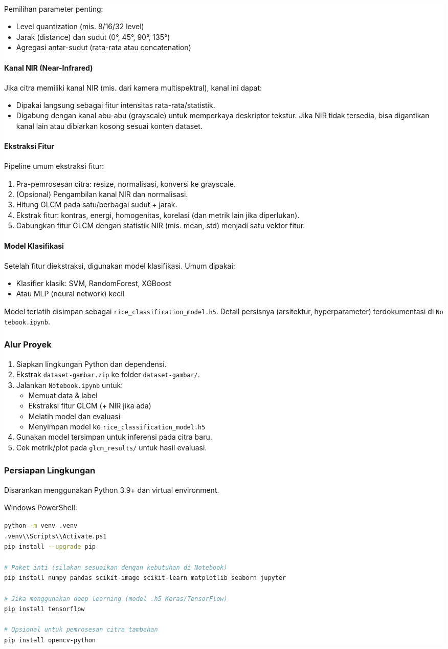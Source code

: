 Pemilihan parameter penting:
- Level quantization (mis. 8/16/32 level)
- Jarak (distance) dan sudut (0°, 45°, 90°, 135°)
- Agregasi antar-sudut (rata-rata atau concatenation)

#### Kanal NIR (Near-Infrared)
Jika citra memiliki kanal NIR (mis. dari kamera multispektral), kanal ini dapat:
- Dipakai langsung sebagai fitur intensitas rata-rata/statistik.
- Digabung dengan kanal abu-abu (grayscale) untuk memperkaya deskriptor tekstur.
Jika NIR tidak tersedia, bisa digantikan kanal lain atau dibiarkan kosong sesuai konten dataset.

#### Ekstraksi Fitur
Pipeline umum ekstraksi fitur:
1. Pra-pemrosesan citra: resize, normalisasi, konversi ke grayscale.
2. (Opsional) Pengambilan kanal NIR dan normalisasi.
3. Hitung GLCM pada satu/berbagai sudut + jarak.
4. Ekstrak fitur: kontras, energi, homogenitas, korelasi (dan metrik lain jika diperlukan).
5. Gabungkan fitur GLCM dengan statistik NIR (mis. mean, std) menjadi satu vektor fitur.

#### Model Klasifikasi
Setelah fitur diekstraksi, digunakan model klasifikasi. Umum dipakai:
- Klasifier klasik: SVM, RandomForest, XGBoost
- Atau MLP (neural network) kecil

Model terlatih disimpan sebagai `rice_classification_model.h5`. Detail persisnya (arsitektur, hyperparameter) terdokumentasi di `Notebook.ipynb`.

### Alur Proyek
1. Siapkan lingkungan Python dan dependensi.
2. Ekstrak `dataset-gambar.zip` ke folder `dataset-gambar/`.
3. Jalankan `Notebook.ipynb` untuk:
   - Memuat data & label
   - Ekstraksi fitur GLCM (+ NIR jika ada)
   - Melatih model dan evaluasi
   - Menyimpan model ke `rice_classification_model.h5`
4. Gunakan model tersimpan untuk inferensi pada citra baru.
5. Cek metrik/plot pada `glcm_results/` untuk hasil evaluasi.

### Persiapan Lingkungan
Disarankan menggunakan Python 3.9+ dan virtual environment.

Windows PowerShell:
```bash
python -m venv .venv
.venv\\Scripts\\Activate.ps1
pip install --upgrade pip

# Paket inti (silakan sesuaikan dengan kebutuhan di Notebook)
pip install numpy pandas scikit-image scikit-learn matplotlib seaborn jupyter

# Jika menggunakan deep learning (model .h5 Keras/TensorFlow)
pip install tensorflow

# Opsional untuk pemrosesan citra tambahan
pip install opencv-python
```

